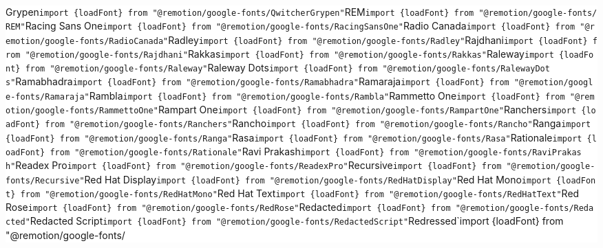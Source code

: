Grypen`import {loadFont} from "@remotion/google-fonts/QwitcherGrypen"`REM`import {loadFont} from "@remotion/google-fonts/REM"`Racing Sans One`import {loadFont} from "@remotion/google-fonts/RacingSansOne"`Radio Canada`import {loadFont} from "@remotion/google-fonts/RadioCanada"`Radley`import {loadFont} from "@remotion/google-fonts/Radley"`Rajdhani`import {loadFont} from "@remotion/google-fonts/Rajdhani"`Rakkas`import {loadFont} from "@remotion/google-fonts/Rakkas"`Raleway`import {loadFont} from "@remotion/google-fonts/Raleway"`Raleway Dots`import {loadFont} from "@remotion/google-fonts/RalewayDots"`Ramabhadra`import {loadFont} from "@remotion/google-fonts/Ramabhadra"`Ramaraja`import {loadFont} from "@remotion/google-fonts/Ramaraja"`Rambla`import {loadFont} from "@remotion/google-fonts/Rambla"`Rammetto One`import {loadFont} from "@remotion/google-fonts/RammettoOne"`Rampart One`import {loadFont} from "@remotion/google-fonts/RampartOne"`Ranchers`import {loadFont} from "@remotion/google-fonts/Ranchers"`Rancho`import {loadFont} from "@remotion/google-fonts/Rancho"`Ranga`import {loadFont} from "@remotion/google-fonts/Ranga"`Rasa`import {loadFont} from "@remotion/google-fonts/Rasa"`Rationale`import {loadFont} from "@remotion/google-fonts/Rationale"`Ravi Prakash`import {loadFont} from "@remotion/google-fonts/RaviPrakash"`Readex Pro`import {loadFont} from "@remotion/google-fonts/ReadexPro"`Recursive`import {loadFont} from "@remotion/google-fonts/Recursive"`Red Hat Display`import {loadFont} from "@remotion/google-fonts/RedHatDisplay"`Red Hat Mono`import {loadFont} from "@remotion/google-fonts/RedHatMono"`Red Hat Text`import {loadFont} from "@remotion/google-fonts/RedHatText"`Red Rose`import {loadFont} from "@remotion/google-fonts/RedRose"`Redacted`import {loadFont} from "@remotion/google-fonts/Redacted"`Redacted Script`import {loadFont} from "@remotion/google-fonts/RedactedScript"`Redressed`import {loadFont} from "@remotion/google-fonts/